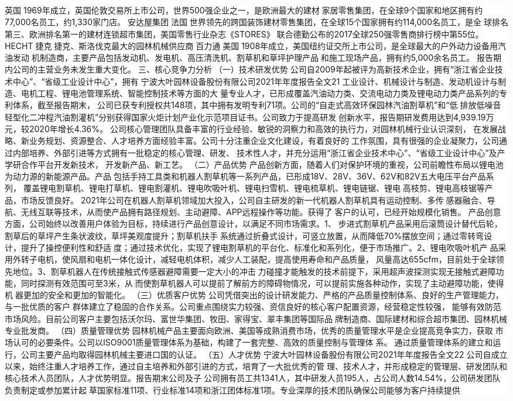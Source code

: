 英国
1969年成立，英国伦敦交易所上市公司，世界500强企业之一，是欧洲最大的建材
家居零售集团，在全球9个国家和地区拥有约77,000名员工，约1,330家门店。
安达屋集团
法国
世界领先的跨国装饰建材零售集团，在全球15个国家拥有约114,000名员工，是全
球排名第三、欧洲排名第一的建材连锁超市集团，美国零售行业杂志《STORES》
联合德勤公布的2017全球250强零售商排行榜中第55位。
HECHT
捷克
捷克、斯洛伐克最大的园林机械供应商
百力通
美国
1908年成立，美国纽约证交所上市公司，是全球最大的户外动力设备用汽油发动
机制造商，主要产品包括发动机、发电机、高压清洗机、割草机和草坪护理产品
和施工现场产品，拥有约5,000余名员工。
报告期内公司的主营业务未发生重大变化。
三、核心竞争力分析
（一）技术研发优势
公司自2009年起被评为高新技术企业，拥有“浙江省企业技术中心”、“省级工业设计中心”，拥有
宁波大叶园林设备股份有限公司2021年年度报告全文21
工业设计、机械设计与制造、发动机设计与制造、电机工程、锂电池管理系统、智能控制技术等方面的大
量专业人才，已形成覆盖汽油动力类、交流电动力类及锂电动力类产品系列的专利体系，截至报告期末，
公司已获专利授权共148项，其中拥有发明专利71项。公司的“自走式高效环保园林汽油割草机”和“低
排放低噪音轻型化二冲程汽油割灌机”分别获得国家火炬计划产业化示范项目证书。公司致力于提高研发
创新水平，报告期研发费用达到4,939.19万元，较2020年增长4.36%。
公司核心管理团队具备丰富的行业经验、敏锐的洞察力和高效的执行力，对园林机械行业认识深刻，
在发展战略、新业务规划、资源整合、人才培养方面经验丰富。公司十分注重企业文化建设，有着良好的
工作氛围，具有很强的企业凝聚力，公司通过内部培养、外部引进等方式拥有一批稳定的核心管理、研发、
技术性人才，并充分运用“浙江省企业技术中心”、“省级工业设计中心”及产学研合作平台开发新技术，
开发新产品、新工艺。
（二）产品优势
产品创新方面，随着人们对保护环境的重视，公司前瞻性布局以锂电池为动力源的新能源产品。产品
包括手持工具类和机器人割草机等一系列产品，已形成18V、28V、36V、62V和82V五大电压平台产品系列，
覆盖锂电割草机、锂电打草机、锂电割灌机、锂电吹吸叶机、锂电扫雪机、锂电梳草机、锂电链锯、锂电
高枝剪、锂电高枝锯等产品，市场反馈良好。
2021年公司在机器人割草机领域加大投入，公司自主研发的新一代机器人割草机具有运动控制、多传
感器融合、导航、无线互联等技术，从而使产品拥有路径规划、主动避障、APP远程操作等功能。获得了
客户的认可，已经开始规模化销售。
产品创意方面，公司始终以改善用户体验为目标，持续进行产品创意设计，以满足不同市场需求。1、
步进式割草机产品采用后滚筒设计替代后轮，割草后的草坪产生条状波纹，草坪美观度提升；割草机扶手
系统通过折叠式设计，可竖立放置，从而降低70%摆放空间；通过零转弯设计，提升了操控便利性和舒适
度；通过技术优化，实现了锂电割草机的平台化、标准化和系列化，便于市场推广。2、锂电吹吸叶机产
品采用外转子电机，使风扇和电机一体化设计，减轻电机体积，减少人工装配，提高使用寿命和产品质量，
风量高达655cfm，目前处于全球领先地位。3、割草机器人在传统接触式传感器避障需要一定大小的冲击
力碰撞才能触发的技术前提下，采用超声波探测实现无接触式避障功能，同时探测有效范围可至3米，从
而使割草机器人可以提前了解前方的障碍物情况，可以提前实施各种动作，实现了主动避障功能，使得机
器更加的安全和更加的智能化。
（三）优质客户优势
公司凭借突出的设计研发能力、严格的产品质量控制体系、良好的生产管理能力，与一批优质的客户
群体建立了稳固的合作关系。公司重点围绕实力较强、资信良好的核心客户配置资源，经营稳定性较强，
能够有效防范市场风险。目前公司客户主要包括沃尔玛、富世华集团、牧田、家得宝、翠丰集团等国际品
牌制造商、国际建材和综合超市集团、园林机械专业批发商。
（四）质量管理优势
园林机械产品主要面向欧洲、美国等成熟消费市场，优秀的质量管理水平是企业提高竞争实力，获取
市场认可的必要条件。公司以ISO9001质量管理体系为基础，构建了一套完整、高效的质量控制与管理体
系。
通过质量管理体系的建立和运行，公司主要产品均取得园林机械主要进口国的认证。
（五）人才优势
宁波大叶园林设备股份有限公司2021年年度报告全文22
公司自成立以来，始终注重人才培养工作，通过自主培养和外部引进的方式，培育了一大批优秀的管
理、技术人才，并形成稳定的管理层、研发团队和核心技术人员团队，人才优势明显。报告期末公司及子
公司拥有员工共1341人，其中研发人员195人，占公司人数14.54%，公司研发团队负责制定或参加累计起
草国家标准11项、行业标准14项和浙江团体标准1项。专业深厚的技术团队确保公司能够为客户持续提供